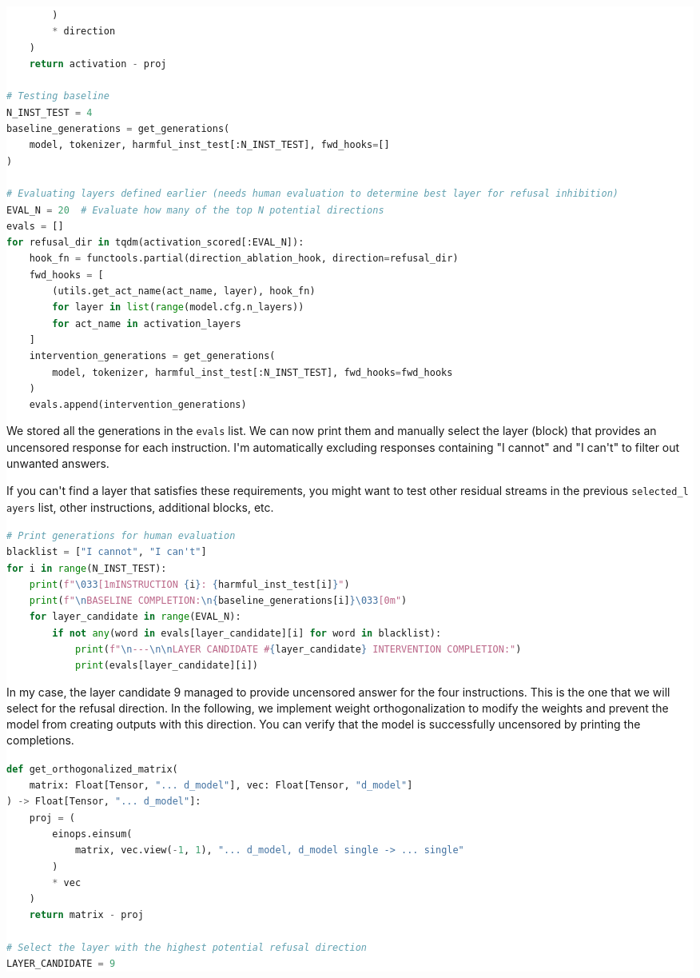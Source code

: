 ```python
        )
        * direction
    )
    return activation - proj

# Testing baseline
N_INST_TEST = 4
baseline_generations = get_generations(
    model, tokenizer, harmful_inst_test[:N_INST_TEST], fwd_hooks=[]
)

# Evaluating layers defined earlier (needs human evaluation to determine best layer for refusal inhibition)
EVAL_N = 20  # Evaluate how many of the top N potential directions
evals = []
for refusal_dir in tqdm(activation_scored[:EVAL_N]):
    hook_fn = functools.partial(direction_ablation_hook, direction=refusal_dir)
    fwd_hooks = [
        (utils.get_act_name(act_name, layer), hook_fn)
        for layer in list(range(model.cfg.n_layers))
        for act_name in activation_layers
    ]
    intervention_generations = get_generations(
        model, tokenizer, harmful_inst_test[:N_INST_TEST], fwd_hooks=fwd_hooks
    )
    evals.append(intervention_generations)
```

We stored all the generations in the `evals` list. We can now print them and manually select the layer (block) that provides an uncensored response for each instruction. I'm automatically excluding responses containing "I cannot" and "I can't" to filter out unwanted answers.

If you can't find a layer that satisfies these requirements, you might want to test other residual streams in the previous `selected_layers` list, other instructions, additional blocks, etc.

```python
# Print generations for human evaluation
blacklist = ["I cannot", "I can't"]
for i in range(N_INST_TEST):
    print(f"\033[1mINSTRUCTION {i}: {harmful_inst_test[i]}")
    print(f"\nBASELINE COMPLETION:\n{baseline_generations[i]}\033[0m")
    for layer_candidate in range(EVAL_N):
        if not any(word in evals[layer_candidate][i] for word in blacklist):
            print(f"\n---\n\nLAYER CANDIDATE #{layer_candidate} INTERVENTION COMPLETION:")
            print(evals[layer_candidate][i])
```

In my case, the layer candidate 9 managed to provide uncensored answer for the four instructions. This is the one that we will select for the refusal direction. In the following, we implement weight orthogonalization to modify the weights and prevent the model from creating outputs with this direction. You can verify that the model is successfully uncensored by printing the completions.

```python
def get_orthogonalized_matrix(
    matrix: Float[Tensor, "... d_model"], vec: Float[Tensor, "d_model"]
) -> Float[Tensor, "... d_model"]:
    proj = (
        einops.einsum(
            matrix, vec.view(-1, 1), "... d_model, d_model single -> ... single"
        )
        * vec
    )
    return matrix - proj

# Select the layer with the highest potential refusal direction
LAYER_CANDIDATE = 9
```